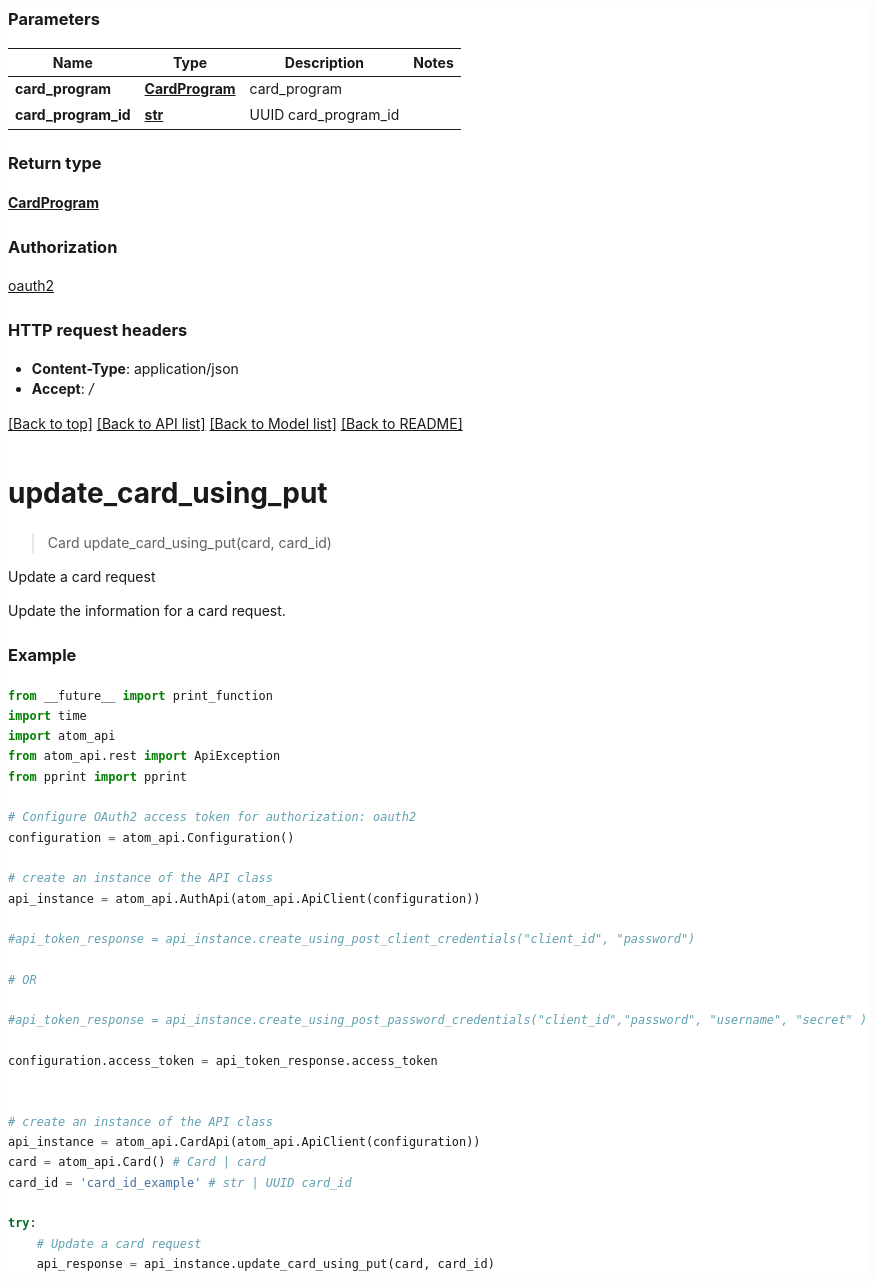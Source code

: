 ```python
```

### Parameters

Name | Type | Description  | Notes
------------- | ------------- | ------------- | -------------
 **card_program** | [**CardProgram**](CardProgram.md)| card_program | 
 **card_program_id** | [**str**](.md)| UUID card_program_id | 

### Return type

[**CardProgram**](CardProgram.md)

### Authorization

[oauth2](../README.md#oauth2)

### HTTP request headers

 - **Content-Type**: application/json
 - **Accept**: */*

[[Back to top]](#) [[Back to API list]](../README.md#documentation-for-api-endpoints) [[Back to Model list]](../README.md#documentation-for-models) [[Back to README]](../README.md)

# **update_card_using_put**
> Card update_card_using_put(card, card_id)

Update a card request

Update the information for a card request.

### Example
```python
from __future__ import print_function
import time
import atom_api
from atom_api.rest import ApiException
from pprint import pprint

# Configure OAuth2 access token for authorization: oauth2
configuration = atom_api.Configuration()

# create an instance of the API class
api_instance = atom_api.AuthApi(atom_api.ApiClient(configuration))

#api_token_response = api_instance.create_using_post_client_credentials("client_id", "password")

# OR

#api_token_response = api_instance.create_using_post_password_credentials("client_id","password", "username", "secret" )

configuration.access_token = api_token_response.access_token


# create an instance of the API class
api_instance = atom_api.CardApi(atom_api.ApiClient(configuration))
card = atom_api.Card() # Card | card
card_id = 'card_id_example' # str | UUID card_id

try:
    # Update a card request
    api_response = api_instance.update_card_using_put(card, card_id)
```